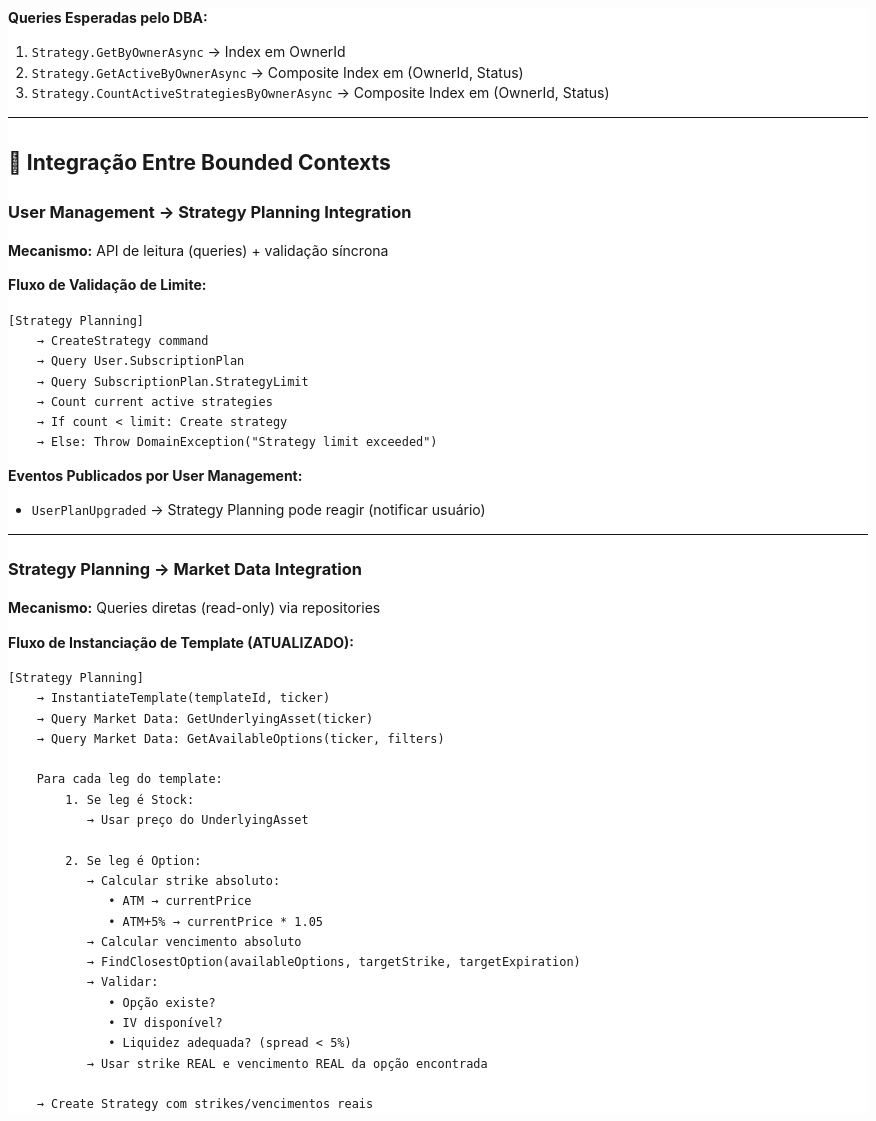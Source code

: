 **Queries Esperadas pelo DBA:**
1. `Strategy.GetByOwnerAsync` → Index em OwnerId
2. `Strategy.GetActiveByOwnerAsync` → Composite Index em (OwnerId, Status)
3. `Strategy.CountActiveStrategiesByOwnerAsync` → Composite Index em (OwnerId, Status)

---

## 🔄 Integração Entre Bounded Contexts

### User Management → Strategy Planning Integration

**Mecanismo:** API de leitura (queries) + validação síncrona  

**Fluxo de Validação de Limite:**
```
[Strategy Planning]
    → CreateStrategy command
    → Query User.SubscriptionPlan
    → Query SubscriptionPlan.StrategyLimit
    → Count current active strategies
    → If count < limit: Create strategy
    → Else: Throw DomainException("Strategy limit exceeded")
```

**Eventos Publicados por User Management:**
- `UserPlanUpgraded` → Strategy Planning pode reagir (notificar usuário)

---

### Strategy Planning → Market Data Integration

**Mecanismo:** Queries diretas (read-only) via repositories  

**Fluxo de Instanciação de Template (ATUALIZADO):**
```
[Strategy Planning]
    → InstantiateTemplate(templateId, ticker)
    → Query Market Data: GetUnderlyingAsset(ticker)
    → Query Market Data: GetAvailableOptions(ticker, filters)

    Para cada leg do template:
        1. Se leg é Stock:
           → Usar preço do UnderlyingAsset

        2. Se leg é Option:
           → Calcular strike absoluto:
              • ATM → currentPrice
              • ATM+5% → currentPrice * 1.05
           → Calcular vencimento absoluto
           → FindClosestOption(availableOptions, targetStrike, targetExpiration)
           → Validar:
              • Opção existe?
              • IV disponível?
              • Liquidez adequada? (spread < 5%)
           → Usar strike REAL e vencimento REAL da opção encontrada

    → Create Strategy com strikes/vencimentos reais
```
